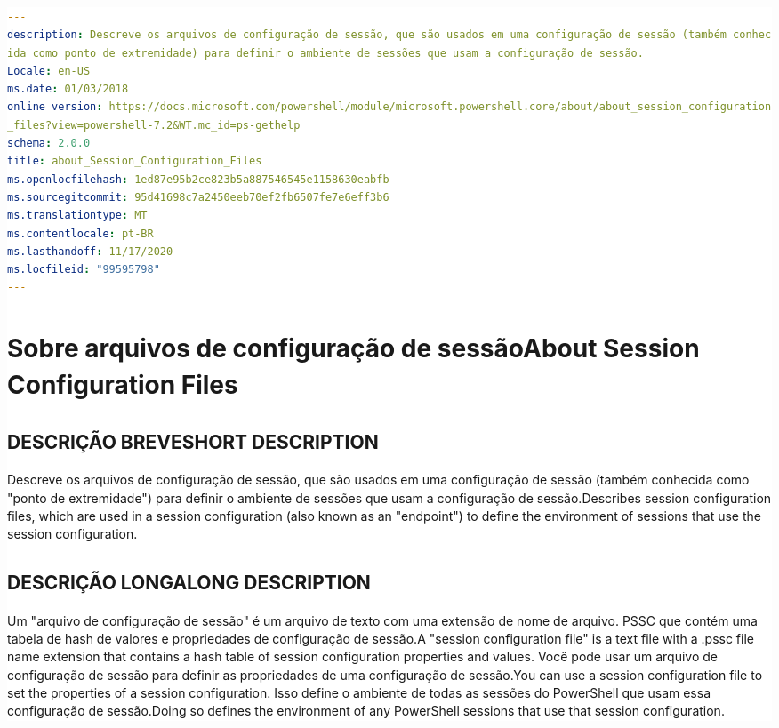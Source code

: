 ```yaml
---
description: Descreve os arquivos de configuração de sessão, que são usados em uma configuração de sessão (também conhecida como ponto de extremidade) para definir o ambiente de sessões que usam a configuração de sessão.
Locale: en-US
ms.date: 01/03/2018
online version: https://docs.microsoft.com/powershell/module/microsoft.powershell.core/about/about_session_configuration_files?view=powershell-7.2&WT.mc_id=ps-gethelp
schema: 2.0.0
title: about_Session_Configuration_Files
ms.openlocfilehash: 1ed87e95b2ce823b5a887546545e1158630eabfb
ms.sourcegitcommit: 95d41698c7a2450eeb70ef2fb6507fe7e6eff3b6
ms.translationtype: MT
ms.contentlocale: pt-BR
ms.lasthandoff: 11/17/2020
ms.locfileid: "99595798"
---
```

# <a name="about-session-configuration-files"></a><span data-ttu-id="c95a6-103">Sobre arquivos de configuração de sessão</span><span class="sxs-lookup"><span data-stu-id="c95a6-103">About Session Configuration Files</span></span>

## <a name="short-description"></a><span data-ttu-id="c95a6-104">DESCRIÇÃO BREVE</span><span class="sxs-lookup"><span data-stu-id="c95a6-104">SHORT DESCRIPTION</span></span>
<span data-ttu-id="c95a6-105">Descreve os arquivos de configuração de sessão, que são usados em uma configuração de sessão (também conhecida como "ponto de extremidade") para definir o ambiente de sessões que usam a configuração de sessão.</span><span class="sxs-lookup"><span data-stu-id="c95a6-105">Describes session configuration files, which are used in a session configuration (also known as an "endpoint") to define the environment of sessions that use the session configuration.</span></span>

## <a name="long-description"></a><span data-ttu-id="c95a6-106">DESCRIÇÃO LONGA</span><span class="sxs-lookup"><span data-stu-id="c95a6-106">LONG DESCRIPTION</span></span>

<span data-ttu-id="c95a6-107">Um "arquivo de configuração de sessão" é um arquivo de texto com uma extensão de nome de arquivo. PSSC que contém uma tabela de hash de valores e propriedades de configuração de sessão.</span><span class="sxs-lookup"><span data-stu-id="c95a6-107">A "session configuration file" is a text file with a .pssc file name extension that contains a hash table of session configuration properties and values.</span></span> <span data-ttu-id="c95a6-108">Você pode usar um arquivo de configuração de sessão para definir as propriedades de uma configuração de sessão.</span><span class="sxs-lookup"><span data-stu-id="c95a6-108">You can use a session configuration file to set the properties of a session configuration.</span></span> <span data-ttu-id="c95a6-109">Isso define o ambiente de todas as sessões do PowerShell que usam essa configuração de sessão.</span><span class="sxs-lookup"><span data-stu-id="c95a6-109">Doing so defines the environment of any PowerShell sessions that use that session configuration.</span></span>
